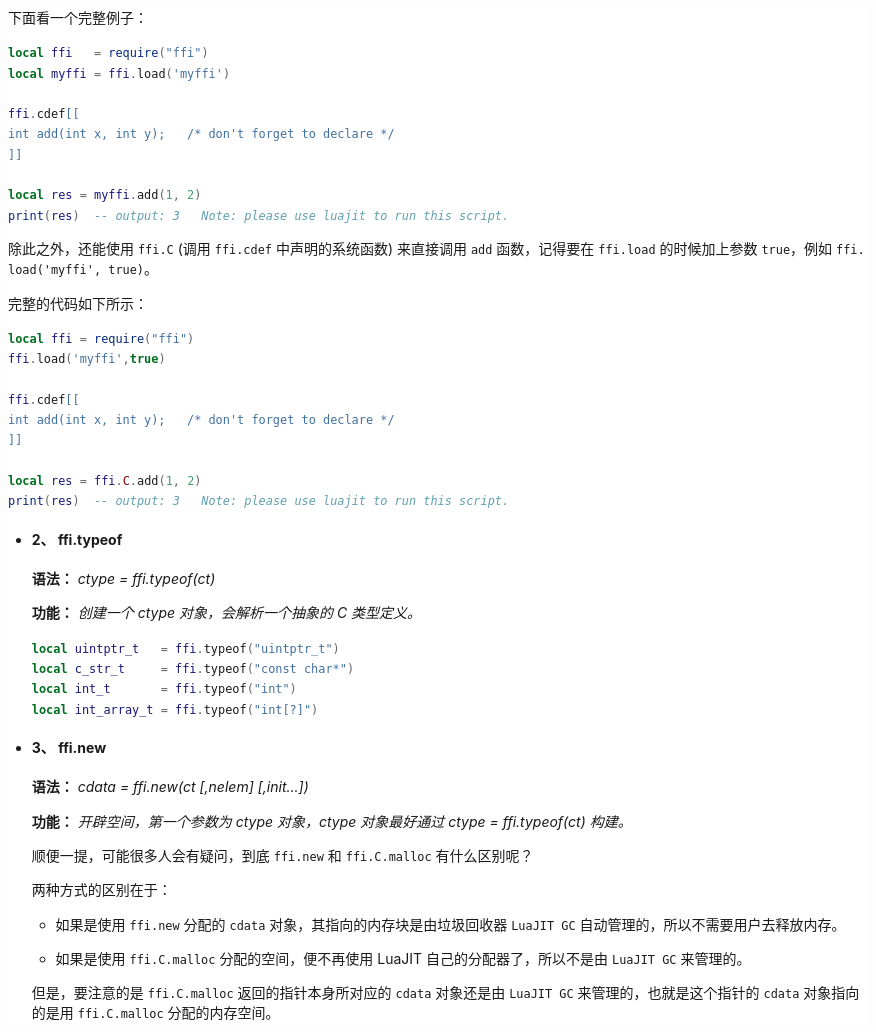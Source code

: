   下面看一个完整例子：

  ```lua
  local ffi   = require("ffi")
  local myffi = ffi.load('myffi')

  ffi.cdef[[
  int add(int x, int y);   /* don't forget to declare */
  ]]

  local res = myffi.add(1, 2)
  print(res)  -- output: 3   Note: please use luajit to run this script.
  ```

  除此之外，还能使用 `ffi.C` (调用 `ffi.cdef` 中声明的系统函数) 来直接调用 `add` 函数，记得要在 `ffi.load` 的时候加上参数 `true`，例如 `ffi.load('myffi', true)`。

  完整的代码如下所示：

  ```lua
  local ffi = require("ffi")
  ffi.load('myffi',true)

  ffi.cdef[[
  int add(int x, int y);   /* don't forget to declare */
  ]]

  local res = ffi.C.add(1, 2)
  print(res)  -- output: 3   Note: please use luajit to run this script.
  ```

- #### 2、 ffi.typeof

  **语法：** _ctype = ffi.typeof(ct)_

  **功能：** _创建一个 ctype 对象，会解析一个抽象的 C 类型定义。_

  ```lua
  local uintptr_t   = ffi.typeof("uintptr_t")
  local c_str_t     = ffi.typeof("const char*")
  local int_t       = ffi.typeof("int")
  local int_array_t = ffi.typeof("int[?]")
  ```

- #### 3、 ffi.new

  **语法：** _cdata = ffi.new(ct [,nelem] [,init...])_

  **功能：** _开辟空间，第一个参数为 ctype 对象，ctype 对象最好通过 ctype = ffi.typeof(ct) 构建。_

  顺便一提，可能很多人会有疑问，到底 `ffi.new` 和 `ffi.C.malloc` 有什么区别呢？

  两种方式的区别在于：

  - 如果是使用 `ffi.new` 分配的 `cdata` 对象，其指向的内存块是由垃圾回收器 `LuaJIT GC` 自动管理的，所以不需要用户去释放内存。

  - 如果是使用 `ffi.C.malloc` 分配的空间，便不再使用 LuaJIT 自己的分配器了，所以不是由 `LuaJIT GC` 来管理的。

  但是，要注意的是 `ffi.C.malloc` 返回的指针本身所对应的 `cdata` 对象还是由 `LuaJIT GC` 来管理的，也就是这个指针的 `cdata` 对象指向的是用 `ffi.C.malloc` 分配的内存空间。

